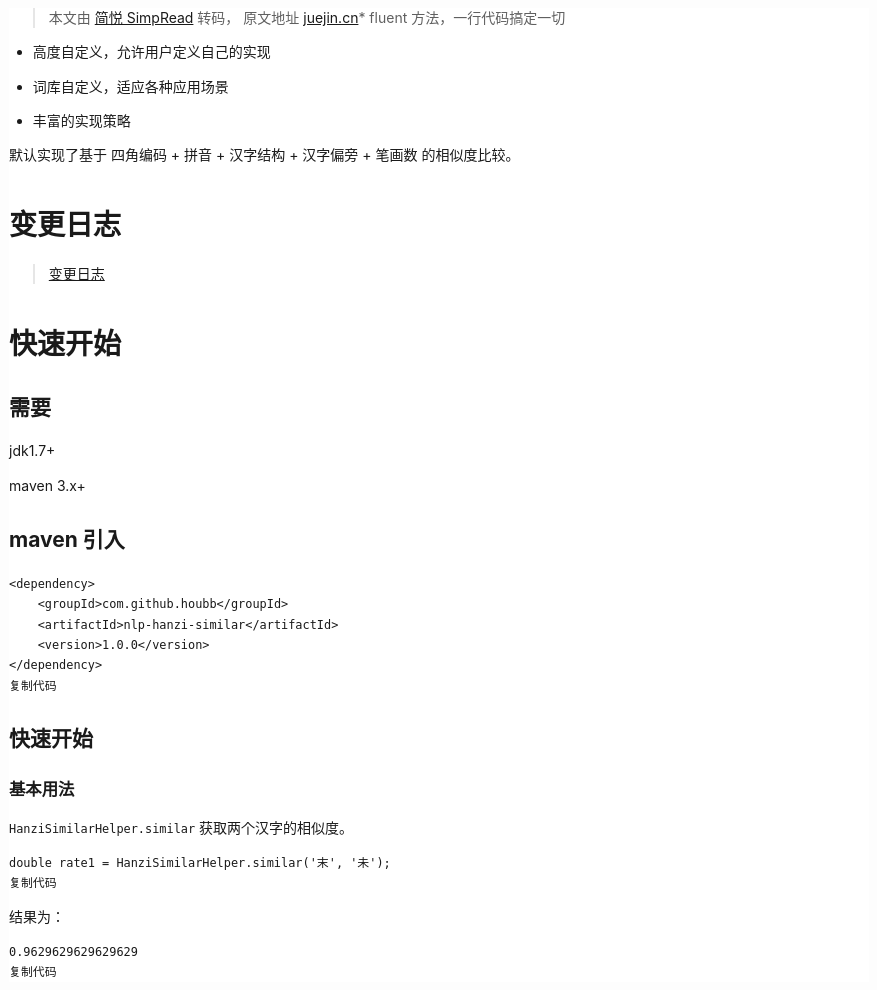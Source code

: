 > 本文由 [简悦 SimpRead](http://ksria.com/simpread/) 转码， 原文地址 [juejin.cn](https://juejin.cn/post/7033384820755398670)*   fluent 方法，一行代码搞定一切
    
*   高度自定义，允许用户定义自己的实现
    
*   词库自定义，适应各种应用场景
    
*   丰富的实现策略
    

默认实现了基于 四角编码 + 拼音 + 汉字结构 + 汉字偏旁 + 笔画数 的相似度比较。

变更日志
====

> [变更日志](https://link.juejin.cn?target=CHANGELOG.md "CHANGELOG.md")

快速开始
====

需要
--

jdk1.7+

maven 3.x+

maven 引入
--------

```
<dependency>
    <groupId>com.github.houbb</groupId>
    <artifactId>nlp-hanzi-similar</artifactId>
    <version>1.0.0</version>
</dependency>
复制代码

```

快速开始
----

### 基本用法

`HanziSimilarHelper.similar` 获取两个汉字的相似度。

```
double rate1 = HanziSimilarHelper.similar('末', '未');
复制代码

```

结果为：

```
0.9629629629629629
复制代码

```
